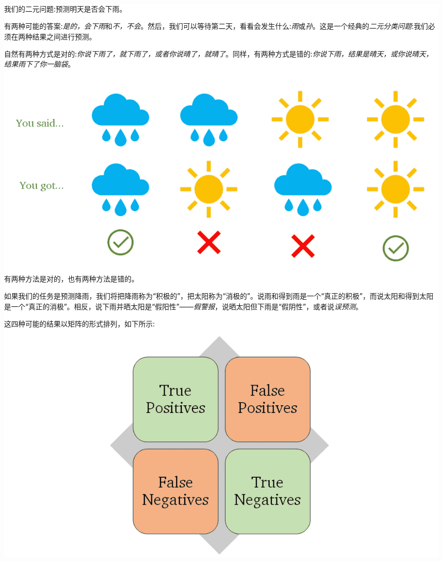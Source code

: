 我们的二元问题:预测明天是否会下雨。

有两种可能的答案:*是的，会下雨*和*不，不会*。然后，我们可以等待第二天，看看会发生什么:*雨*或*孙*。这是一个经典的*二元分类问题*:我们必须在两种结果之间进行预测。

自然有两种方式是对的:*你说下雨了，就下雨了，*或者*你说晴了，就晴了*。同样，有两种方式是错的:*你说下雨，结果是晴天，*或*你说晴天，结果雨下了你一脑袋*。

![](img/e68480a00c9c77897c875b52262024bf.png)

有两种方法是对的，也有两种方法是错的。

如果我们的任务是预测降雨，我们将把降雨称为“积极的”，把太阳称为“消极的”。说雨和得到雨是一个“真正的积极”，而说太阳和得到太阳是一个“真正的消极”。相反，说下雨并晒太阳是“假阳性”——*假警报*，说晒太阳但下雨是“假阴性”，或者说*误预测*。

这四种可能的结果以矩阵的形式排列，如下所示:

![](img/86380412831a1e77dee529ecfbd1e94a.png)
